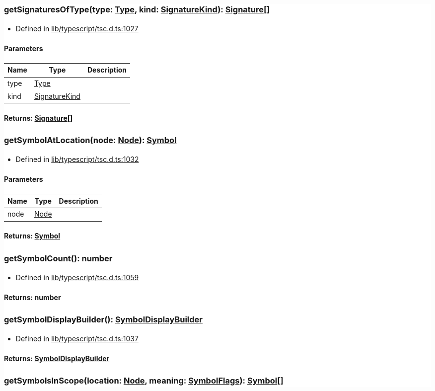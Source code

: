 ### getSignaturesOfType(type: [Type](ts.type.md), kind: [SignatureKind](../enums/ts.signaturekind.md)): [Signature](ts.signature.md)[]
  
* Defined in [lib/typescript/tsc.d.ts:1027](https://github.com/kimamula/typedoc/blob/HEAD/src/lib/typescript/tsc.d.ts#L1027)


#### Parameters

| Name | Type | Description |
| ---- | ---- | ---- |
| type | [Type](ts.type.md)|  |
| kind | [SignatureKind](../enums/ts.signaturekind.md)|  |

#### Returns: [Signature](ts.signature.md)[]

### getSymbolAtLocation(node: [Node](ts.node.md)): [Symbol](ts.symbol.md)
  
* Defined in [lib/typescript/tsc.d.ts:1032](https://github.com/kimamula/typedoc/blob/HEAD/src/lib/typescript/tsc.d.ts#L1032)


#### Parameters

| Name | Type | Description |
| ---- | ---- | ---- |
| node | [Node](ts.node.md)|  |

#### Returns: [Symbol](ts.symbol.md)

### getSymbolCount(): number
  
* Defined in [lib/typescript/tsc.d.ts:1059](https://github.com/kimamula/typedoc/blob/HEAD/src/lib/typescript/tsc.d.ts#L1059)

#### Returns: number

### getSymbolDisplayBuilder(): [SymbolDisplayBuilder](ts.symboldisplaybuilder.md)
  
* Defined in [lib/typescript/tsc.d.ts:1037](https://github.com/kimamula/typedoc/blob/HEAD/src/lib/typescript/tsc.d.ts#L1037)

#### Returns: [SymbolDisplayBuilder](ts.symboldisplaybuilder.md)

### getSymbolsInScope(location: [Node](ts.node.md), meaning: [SymbolFlags](../enums/ts.symbolflags.md)): [Symbol](ts.symbol.md)[]
  
